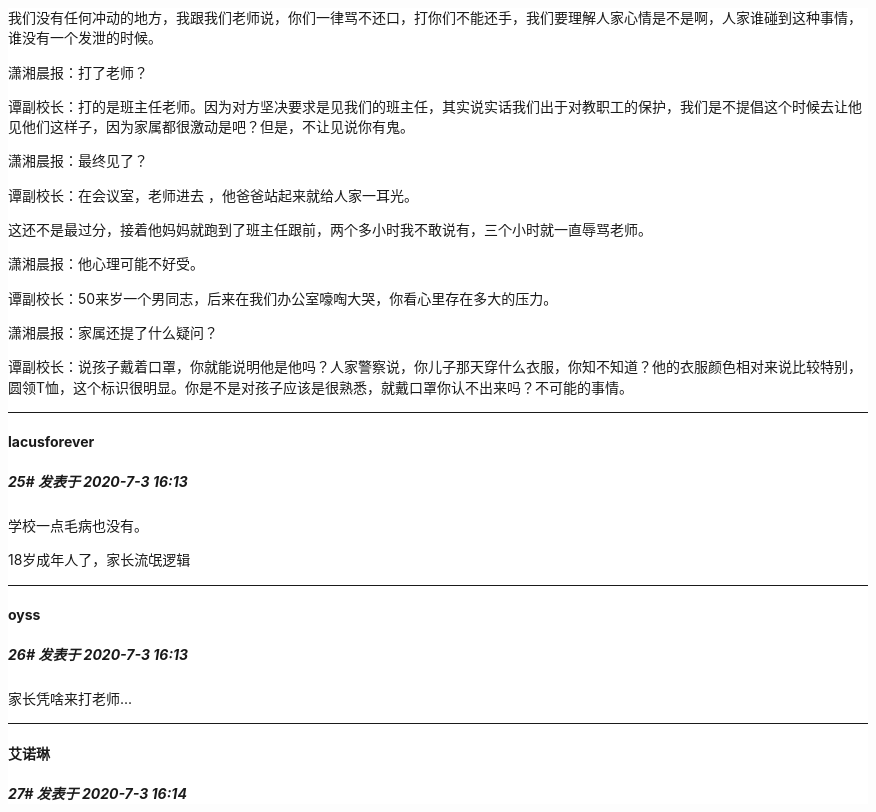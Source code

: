 我们没有任何冲动的地方，我跟我们老师说，你们一律骂不还口，打你们不能还手，我们要理解人家心情是不是啊，人家谁碰到这种事情，谁没有一个发泄的时候。

潇湘晨报：打了老师？

谭副校长：打的是班主任老师。因为对方坚决要求是见我们的班主任，其实说实话我们出于对教职工的保护，我们是不提倡这个时候去让他见他们这样子，因为家属都很激动是吧？但是，不让见说你有鬼。

潇湘晨报：最终见了？

谭副校长：在会议室，老师进去 ，他爸爸站起来就给人家一耳光。

这还不是最过分，接着他妈妈就跑到了班主任跟前，两个多小时我不敢说有，三个小时就一直辱骂老师。

潇湘晨报：他心理可能不好受。

谭副校长：50来岁一个男同志，后来在我们办公室嚎啕大哭，你看心里存在多大的压力。


潇湘晨报：家属还提了什么疑问？

谭副校长：说孩子戴着口罩，你就能说明他是他吗？人家警察说，你儿子那天穿什么衣服，你知不知道？他的衣服颜色相对来说比较特别，圆领T恤，这个标识很明显。你是不是对孩子应该是很熟悉，就戴口罩你认不出来吗？不可能的事情。







-----

####  lacusforever  
##### 25#       发表于 2020-7-3 16:13




学校一点毛病也没有。


18岁成年人了，家长流氓逻辑







-----

####  oyss  
##### 26#       发表于 2020-7-3 16:13




家长凭啥来打老师...







-----

####  艾诺琳  
##### 27#       发表于 2020-7-3 16:14

